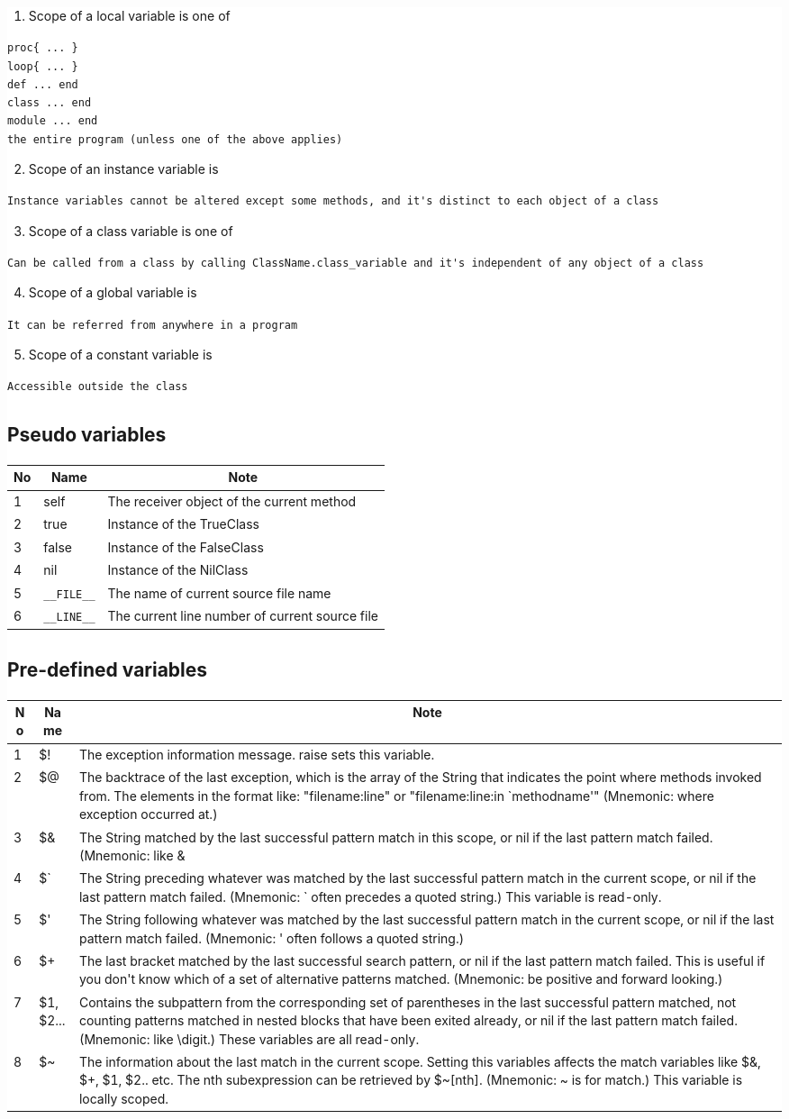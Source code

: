 
1. Scope of a local variable is one of

```
proc{ ... }
loop{ ... }
def ... end
class ... end
module ... end
the entire program (unless one of the above applies)
```

2. Scope of an instance variable is
```
Instance variables cannot be altered except some methods, and it's distinct to each object of a class
```

3. Scope of a class variable is one of
```
Can be called from a class by calling ClassName.class_variable and it's independent of any object of a class
```

4. Scope of a global variable is
```
It can be referred from anywhere in a program
```

5. Scope of a constant variable is
```
Accessible outside the class
```

Pseudo variables
-----

| No | Name | Note |
|---|---|---|
| 1  | self        | The receiver object of the current method  |
| 2  | true        | Instance of the TrueClass  |
| 3  | false       | Instance of the FalseClass  |
| 4  | nil         | Instance of the NilClass   |
| 5  | `__FILE__`  | The name of current source file name  |
| 6  | `__LINE__`  | The current line number of current source file |


Pre-defined variables
-----

| No | Name | Note |
|---|---|---|
| 1 | $! | The exception information message. raise sets this variable. |
| 2 | $@ | The backtrace of the last exception, which is the array of the String that indicates the point where methods invoked from. The elements in the format like: "filename:line" or "filename:line:in `methodname'" (Mnemonic: where exception occurred at.) |
| 3 | $& |  The String matched by the last successful pattern match in this scope, or nil if the last pattern match failed. (Mnemonic: like & | in some editors.) This variable is read-only. |
| 4 | $` | The String preceding whatever was matched by the last successful pattern match in the current scope, or nil if the last pattern match failed. (Mnemonic: ` often precedes a quoted string.) This variable is read-only. |
| 5 | $' | The String following whatever was matched by the last successful pattern match in the current scope, or nil if the last pattern match failed. (Mnemonic: ' often follows a quoted string.) |
| 6 | $+ | The last bracket matched by the last successful search pattern, or nil if the last pattern match failed. This is useful if you don't know which of a set of alternative patterns matched. (Mnemonic: be positive and forward looking.) |
| 7 | $1, $2... | Contains the subpattern from the corresponding set of parentheses in the last successful pattern matched, not counting patterns matched in nested blocks that have been exited already, or nil if the last pattern match failed. (Mnemonic: like \digit.) These variables are all read-only. |
| 8 | $~ | The information about the last match in the current scope. Setting this variables affects the match variables like $&, $+, $1, $2.. etc. The nth subexpression can be retrieved by $~[nth]. (Mnemonic: ~ is for match.) This variable is locally scoped. |